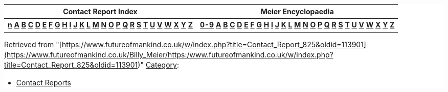 
**Contact Report Index** | **Meier Encyclopaedia**  
---|---  
[**n**](https://www.futureofmankind.co.uk/Billy_Meier/</Billy_Meier/Index#n> "Index") [**A**](https://www.futureofmankind.co.uk/Billy_Meier/</Billy_Meier/Index#A> "Index") [**B**](https://www.futureofmankind.co.uk/Billy_Meier/</Billy_Meier/Index#B> "Index") [**C**](https://www.futureofmankind.co.uk/Billy_Meier/</Billy_Meier/Index#C> "Index") [**D**](https://www.futureofmankind.co.uk/Billy_Meier/</Billy_Meier/Index#D> "Index") [**E**](https://www.futureofmankind.co.uk/Billy_Meier/</Billy_Meier/Index#E> "Index") [**F**](https://www.futureofmankind.co.uk/Billy_Meier/</Billy_Meier/Index#F> "Index") [**G**](https://www.futureofmankind.co.uk/Billy_Meier/</Billy_Meier/Index#G> "Index") [**H**](https://www.futureofmankind.co.uk/Billy_Meier/</Billy_Meier/Index#H> "Index") [**I**](https://www.futureofmankind.co.uk/Billy_Meier/</Billy_Meier/Index#I> "Index") [**J**](https://www.futureofmankind.co.uk/Billy_Meier/</Billy_Meier/Index#J> "Index") [**K**](https://www.futureofmankind.co.uk/Billy_Meier/</Billy_Meier/Index#K> "Index") [**L**](https://www.futureofmankind.co.uk/Billy_Meier/</Billy_Meier/Index#L> "Index") [**M**](https://www.futureofmankind.co.uk/Billy_Meier/</Billy_Meier/Index#M> "Index") [**N**](https://www.futureofmankind.co.uk/Billy_Meier/</Billy_Meier/Index#N> "Index") [**O**](https://www.futureofmankind.co.uk/Billy_Meier/</Billy_Meier/Index#O> "Index") [**P**](https://www.futureofmankind.co.uk/Billy_Meier/</Billy_Meier/Index#P> "Index") [**Q**](https://www.futureofmankind.co.uk/Billy_Meier/</Billy_Meier/Index#Q> "Index") [**R**](https://www.futureofmankind.co.uk/Billy_Meier/</Billy_Meier/Index#R> "Index") [**S**](https://www.futureofmankind.co.uk/Billy_Meier/</Billy_Meier/Index#S> "Index") [**T**](https://www.futureofmankind.co.uk/Billy_Meier/</Billy_Meier/Index#T> "Index") [**U**](https://www.futureofmankind.co.uk/Billy_Meier/</Billy_Meier/Index#U> "Index") [**V**](https://www.futureofmankind.co.uk/Billy_Meier/</Billy_Meier/Index#V> "Index") [**W**](https://www.futureofmankind.co.uk/Billy_Meier/</Billy_Meier/Index#W> "Index") [**X**](https://www.futureofmankind.co.uk/Billy_Meier/</Billy_Meier/Index#X> "Index") [**Y**](https://www.futureofmankind.co.uk/Billy_Meier/</Billy_Meier/Index#Y> "Index") [**Z**](https://www.futureofmankind.co.uk/Billy_Meier/</Billy_Meier/Index#Z> "Index") | **[0-9](https://www.futureofmankind.co.uk/Billy_Meier/</Billy_Meier/0-9> "0-9") [A](https://www.futureofmankind.co.uk/Billy_Meier/</Billy_Meier/A> "A") [B](https://www.futureofmankind.co.uk/Billy_Meier/</Billy_Meier/B> "B") [C](https://www.futureofmankind.co.uk/Billy_Meier/</Billy_Meier/C> "C") [D](https://www.futureofmankind.co.uk/Billy_Meier/</Billy_Meier/D> "D") [E](https://www.futureofmankind.co.uk/Billy_Meier/</Billy_Meier/E> "E") [F](https://www.futureofmankind.co.uk/Billy_Meier/</Billy_Meier/F> "F") [G](https://www.futureofmankind.co.uk/Billy_Meier/</Billy_Meier/G> "G") [H](https://www.futureofmankind.co.uk/Billy_Meier/</Billy_Meier/H> "H") [I](https://www.futureofmankind.co.uk/Billy_Meier/</w/index.php?title=I&action=edit&redlink=1> "I \(page does not exist\)") [J](https://www.futureofmankind.co.uk/Billy_Meier/</Billy_Meier/J> "J") [K](https://www.futureofmankind.co.uk/Billy_Meier/</Billy_Meier/K> "K") [L](https://www.futureofmankind.co.uk/Billy_Meier/</Billy_Meier/L> "L") [M](https://www.futureofmankind.co.uk/Billy_Meier/</Billy_Meier/M> "M") [N](https://www.futureofmankind.co.uk/Billy_Meier/</Billy_Meier/N> "N") [O](https://www.futureofmankind.co.uk/Billy_Meier/</Billy_Meier/O> "O") [P](https://www.futureofmankind.co.uk/Billy_Meier/</Billy_Meier/P> "P") [Q](https://www.futureofmankind.co.uk/Billy_Meier/</Billy_Meier/Q> "Q") [R](https://www.futureofmankind.co.uk/Billy_Meier/</Billy_Meier/R> "R") [S](https://www.futureofmankind.co.uk/Billy_Meier/</Billy_Meier/S> "S") [T](https://www.futureofmankind.co.uk/Billy_Meier/</Billy_Meier/T> "T") [U](https://www.futureofmankind.co.uk/Billy_Meier/</w/index.php?title=U&action=edit&redlink=1> "U \(page does not exist\)") [V](https://www.futureofmankind.co.uk/Billy_Meier/</Billy_Meier/V> "V") [W](https://www.futureofmankind.co.uk/Billy_Meier/</Billy_Meier/W> "W") [X](https://www.futureofmankind.co.uk/Billy_Meier/</w/index.php?title=X&action=edit&redlink=1> "X \(page does not exist\)") [Y](https://www.futureofmankind.co.uk/Billy_Meier/</w/index.php?title=Y&action=edit&redlink=1> "Y \(page does not exist\)") [Z](https://www.futureofmankind.co.uk/Billy_Meier/</w/index.php?title=Z&action=edit&redlink=1> "Z \(page does not exist\)")**  
Retrieved from "[https://www.futureofmankind.co.uk/w/index.php?title=Contact_Report_825&oldid=113901](https://www.futureofmankind.co.uk/Billy_Meier/<https:/www.futureofmankind.co.uk/w/index.php?title=Contact_Report_825&oldid=113901>)"
[Category](https://www.futureofmankind.co.uk/Billy_Meier/</Billy_Meier/Special:Categories> "Special:Categories"): 
  * [Contact Reports](https://www.futureofmankind.co.uk/Billy_Meier/</Billy_Meier/Category:Contact_Reports> "Category:Contact Reports")
